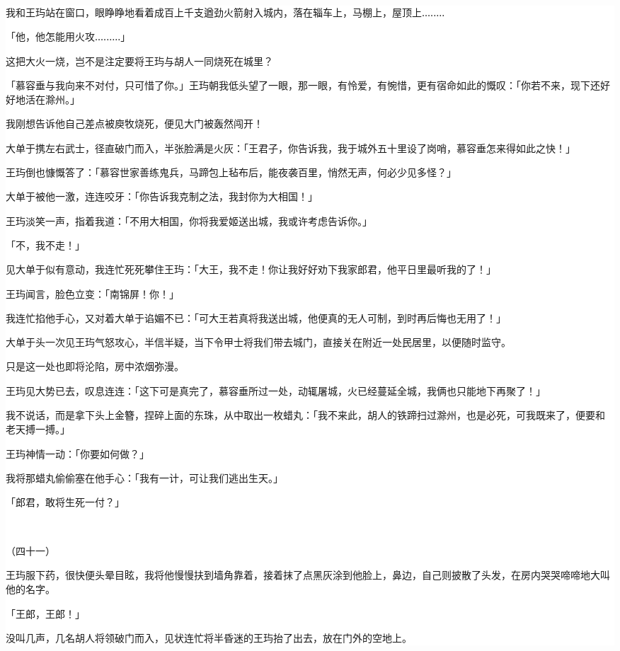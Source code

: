 
我和王玙站在窗口，眼睁睁地看着成百上千支遒劲火箭射入城内，落在辎车上，马棚上，屋顶上........


「他，他怎能用火攻.........」


这把大火一烧，岂不是注定要将王玙与胡人一同烧死在城里？


「慕容垂与我向来不对付，只可惜了你。」王玙朝我低头望了一眼，那一眼，有怜爱，有惋惜，更有宿命如此的慨叹：「你若不来，现下还好好地活在滁州。」


我刚想告诉他自己差点被庾牧烧死，便见大门被轰然闯开！


大单于携左右武士，径直破门而入，半张脸满是火灰：「王君子，你告诉我，我于城外五十里设了岗哨，慕容垂怎来得如此之快！」


王玙倒也慷慨答了：「慕容世家善练鬼兵，马蹄包上毡布后，能夜袭百里，悄然无声，何必少见多怪？」


大单于被他一激，连连咬牙：「你告诉我克制之法，我封你为大相国！」


王玙淡笑一声，指着我道：「不用大相国，你将我爱姬送出城，我或许考虑告诉你。」


「不，我不走！」


见大单于似有意动，我连忙死死攀住王玙：「大王，我不走！你让我好好劝下我家郎君，他平日里最听我的了！」


王玙闻言，脸色立变：「南锦屏！你！」


我连忙掐他手心，又对着大单于谄媚不已：「可大王若真将我送出城，他便真的无人可制，到时再后悔也无用了！」


大单于头一次见王玙气怒攻心，半信半疑，当下令甲士将我们带去城门，直接关在附近一处民居里，以便随时监守。


只是这一处也即将沦陷，房中浓烟弥漫。


王玙见大势已去，叹息连连：「这下可是真完了，慕容垂所过一处，动辄屠城，火已经蔓延全城，我俩也只能地下再聚了！」


我不说话，而是拿下头上金簪，捏碎上面的东珠，从中取出一枚蜡丸：「我不来此，胡人的铁蹄扫过滁州，也是必死，可我既来了，便要和老天搏一搏。」


王玙神情一动：「你要如何做？」


我将那蜡丸偷偷塞在他手心：「我有一计，可让我们逃出生天。」


「郎君，敢将生死一付？」


 


（四十一）


王玙服下药，很快便头晕目眩，我将他慢慢扶到墙角靠着，接着抹了点黑灰涂到他脸上，鼻边，自己则披散了头发，在房内哭哭啼啼地大叫他的名字。


「王郎，王郎！」


没叫几声，几名胡人将领破门而入，见状连忙将半昏迷的王玙抬了出去，放在门外的空地上。
